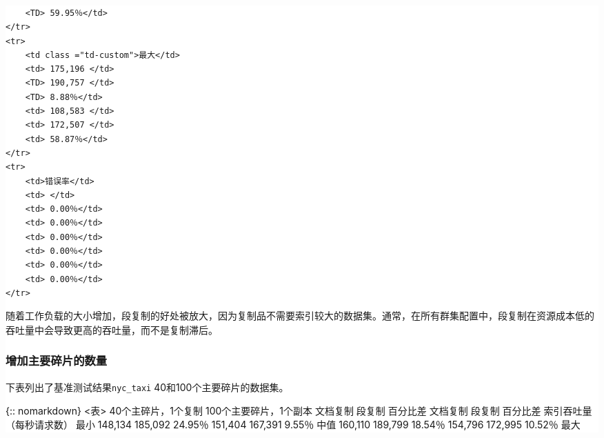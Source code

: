         <TD> 59.95％</td>
    </tr>
    <tr>
        <td class ="td-custom">最大</td>
        <td> 175,196 </td>
        <TD> 190,757 </td>
        <TD> 8.88％</td>
        <td> 108,583 </td>
        <td> 172,507 </td>
        <td> 58.87％</td>
    </tr>
    <tr>
        <td>错误率</td>
        <td> </td>
        <td> 0.00％</td>
        <td> 0.00％</td>
        <td> 0.00％</td>
        <td> 0.00％</td>
        <td> 0.00％</td>
        <td> 0.00％</td>
    </tr>
</table>

随着工作负载的大小增加，段复制的好处被放大，因为复制品不需要索引较大的数据集。通常，在所有群集配置中，段复制在资源成本低的吞吐量中会导致更高的吞吐量，而不是复制滞后。

### 增加主要碎片的数量

下表列出了基准测试结果`nyc_taxi` 40和100个主要碎片的数据集。

{:: nomarkdown}
<表>
    <th colspan ="2"> </th>
    <th colspan ="3"> 40个主碎片，1个复制</th>
    <th colspan ="3"> 100个主要碎片，1个副本</th>
    <tr>
        <td> </td>
        <td> </td>
        <td>文档复制</td>
        <td>段复制</td>
        <TD>百分比差</td>
        <td>文档复制</td>
        <td>段复制</td>
        <TD>百分比差</td>
    </tr>
    <tr>
        <td rowspan ="3">索引吞吐量（每秒请求数）</td>
        <td>最小</td>
        <td> 148,134 </td>
        <td> 185,092 </td>
        <td> 24.95％</td>
        <td> 151,404 </td>
        <td> 167,391 </td>
        <td> 9.55％</td>
    </tr>
    <tr>
        <td class ="td-custom">中值</td>
        <td> 160,110 </td>
        <td> 189,799 </td>
        <td> 18.54％</td>
        <td> 154,796 </td>
        <td> 172,995 </td>
        <td> 10.52％</td>
    </tr>
    <tr>
        <td class ="td-custom">最大</td>